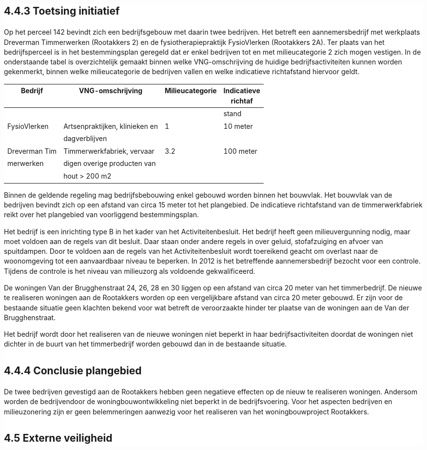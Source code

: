 ## **4.4.3 Toetsing initiatief**

Op het perceel 142 bevindt zich een bedrijfsgebouw met daarin twee bedrijven. Het betreft een aannemersbedrijf met werkplaats Dreverman Timmerwerken (Rootakkers 2) en de fysiotherapiepraktijk FysioVlerken (Rootakkers 2A). Ter plaats van het bedrijfsperceel is in het bestemmingsplan geregeld dat er enkel bedrijven tot en met milieucategorie 2 zich mogen vestigen. In de onderstaande tabel is overzichtelijk gemaakt binnen welke VNG-omschrijving de huidige bedrijfsactiviteiten kunnen worden gekenmerkt, binnen welke milieucategorie de bedrijven vallen en welke indicatieve richtafstand hiervoor geldt.

| Bedrijf       | VNG-omschrijving               | Milieucategorie | Indicatieve<br>richtaf |
|---------------|--------------------------------|-----------------|------------------------|
|               |                                |                 | stand                  |
| FysioVlerken  | Artsenpraktijken, klinieken en | 1               | 10 meter               |
|               | dagverblijven                  |                 |                        |
| Dreverman Tim | Timmerwerkfabriek, vervaar     | 3.2             | 100 meter              |
| merwerken     | digen overige producten van    |                 |                        |
|               | hout > 200 m2                  |                 |                        |

Binnen de geldende regeling mag bedrijfsbebouwing enkel gebouwd worden binnen het bouwvlak. Het bouwvlak van de bedrijven bevindt zich op een afstand van circa 15 meter tot het plangebied. De indicatieve richtafstand van de timmerwerkfabriek reikt over het plangebied van voorliggend bestemmingsplan.

Het bedrijf is een inrichting type B in het kader van het Activiteitenbesluit. Het bedrijf heeft geen milieuvergunning nodig, maar moet voldoen aan de regels van dit besluit. Daar staan onder andere regels in over geluid, stofafzuiging en afvoer van spuitdampen. Door te voldoen aan de regels van het Activiteitenbesluit wordt toereikend geacht om overlast naar de woonomgeving tot een aanvaardbaar niveau te beperken. In 2012 is het betreffende aannemersbedrijf bezocht voor een controle. Tijdens de controle is het niveau van milieuzorg als voldoende gekwalificeerd.

De woningen Van der Brugghenstraat 24, 26, 28 en 30 liggen op een afstand van circa 20 meter van het timmerbedrijf. De nieuwe te realiseren woningen aan de Rootakkers worden op een vergelijkbare afstand van circa 20 meter gebouwd. Er zijn voor de bestaande situatie geen klachten bekend voor wat betreft de veroorzaakte hinder ter plaatse van de woningen aan de Van der Brugghenstraat.

Het bedrijf wordt door het realiseren van de nieuwe woningen niet beperkt in haar bedrijfsactiviteiten doordat de woningen niet dichter in de buurt van het timmerbedrijf worden gebouwd dan in de bestaande situatie.

## **4.4.4 Conclusie plangebied**

De twee bedrijven gevestigd aan de Rootakkers hebben geen negatieve effecten op de nieuw te realiseren woningen. Andersom worden de bedrijvendoor de woningbouwontwikkeling niet beperkt in de bedrijfsvoering. Voor het aspecten bedrijven en milieuzonering zijn er geen belemmeringen aanwezig voor het realiseren van het woningbouwproject Rootakkers.

## <span id="page-32-0"></span>**4.5 Externe veiligheid**
